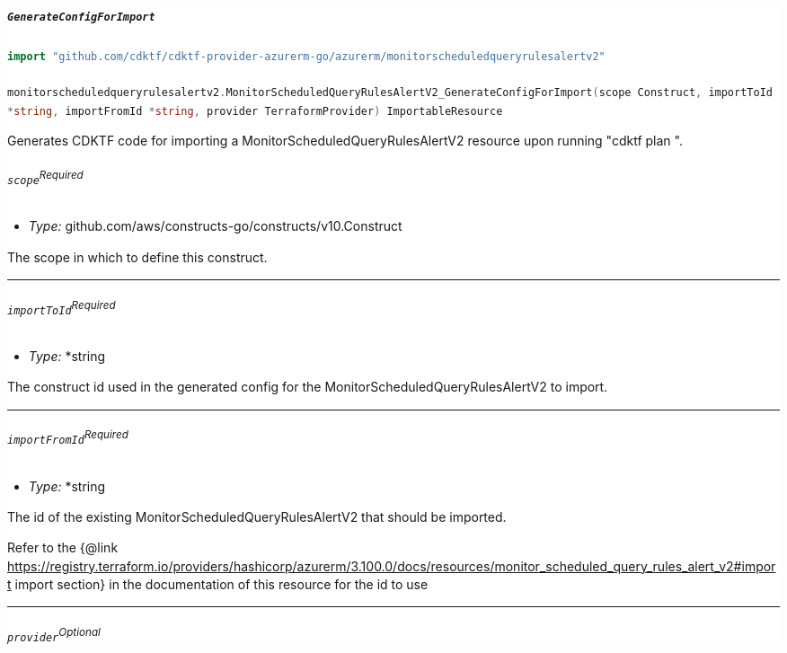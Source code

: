 
##### `GenerateConfigForImport` <a name="GenerateConfigForImport" id="@cdktf/provider-azurerm.monitorScheduledQueryRulesAlertV2.MonitorScheduledQueryRulesAlertV2.generateConfigForImport"></a>

```go
import "github.com/cdktf/cdktf-provider-azurerm-go/azurerm/monitorscheduledqueryrulesalertv2"

monitorscheduledqueryrulesalertv2.MonitorScheduledQueryRulesAlertV2_GenerateConfigForImport(scope Construct, importToId *string, importFromId *string, provider TerraformProvider) ImportableResource
```

Generates CDKTF code for importing a MonitorScheduledQueryRulesAlertV2 resource upon running "cdktf plan <stack-name>".

###### `scope`<sup>Required</sup> <a name="scope" id="@cdktf/provider-azurerm.monitorScheduledQueryRulesAlertV2.MonitorScheduledQueryRulesAlertV2.generateConfigForImport.parameter.scope"></a>

- *Type:* github.com/aws/constructs-go/constructs/v10.Construct

The scope in which to define this construct.

---

###### `importToId`<sup>Required</sup> <a name="importToId" id="@cdktf/provider-azurerm.monitorScheduledQueryRulesAlertV2.MonitorScheduledQueryRulesAlertV2.generateConfigForImport.parameter.importToId"></a>

- *Type:* *string

The construct id used in the generated config for the MonitorScheduledQueryRulesAlertV2 to import.

---

###### `importFromId`<sup>Required</sup> <a name="importFromId" id="@cdktf/provider-azurerm.monitorScheduledQueryRulesAlertV2.MonitorScheduledQueryRulesAlertV2.generateConfigForImport.parameter.importFromId"></a>

- *Type:* *string

The id of the existing MonitorScheduledQueryRulesAlertV2 that should be imported.

Refer to the {@link https://registry.terraform.io/providers/hashicorp/azurerm/3.100.0/docs/resources/monitor_scheduled_query_rules_alert_v2#import import section} in the documentation of this resource for the id to use

---

###### `provider`<sup>Optional</sup> <a name="provider" id="@cdktf/provider-azurerm.monitorScheduledQueryRulesAlertV2.MonitorScheduledQueryRulesAlertV2.generateConfigForImport.parameter.provider"></a>
